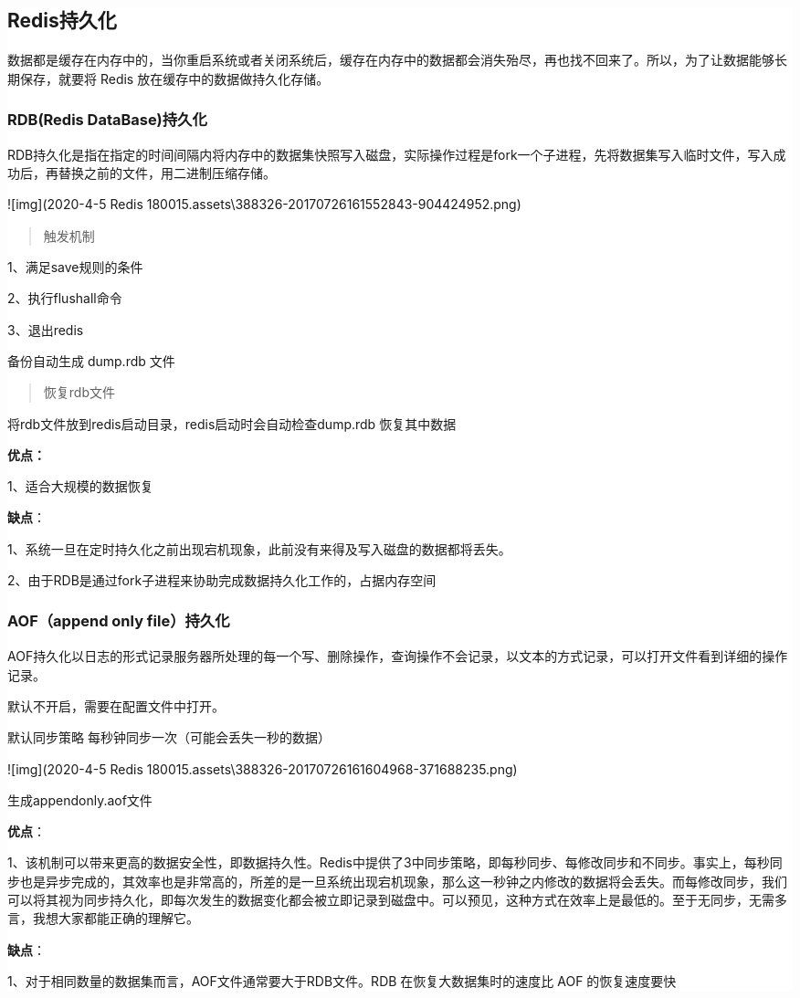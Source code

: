 ## Redis持久化

数据都是缓存在内存中的，当你重启系统或者关闭系统后，缓存在内存中的数据都会消失殆尽，再也找不回来了。所以，为了让数据能够长期保存，就要将 Redis 放在缓存中的数据做持久化存储。

### RDB(Redis DataBase)持久化

RDB持久化是指在指定的时间间隔内将内存中的数据集快照写入磁盘，实际操作过程是fork一个子进程，先将数据集写入临时文件，写入成功后，再替换之前的文件，用二进制压缩存储。

![img](2020-4-5 Redis 180015.assets\388326-20170726161552843-904424952.png)

> 触发机制

1、满足save规则的条件

2、执行flushall命令

3、退出redis

备份自动生成 dump.rdb 文件

> 恢复rdb文件

将rdb文件放到redis启动目录，redis启动时会自动检查dump.rdb 恢复其中数据

**优点：**

1、适合大规模的数据恢复

**缺点**：

1、系统一旦在定时持久化之前出现宕机现象，此前没有来得及写入磁盘的数据都将丢失。

2、由于RDB是通过fork子进程来协助完成数据持久化工作的，占据内存空间





### AOF（append only file）持久化

AOF持久化以日志的形式记录服务器所处理的每一个写、删除操作，查询操作不会记录，以文本的方式记录，可以打开文件看到详细的操作记录。

默认不开启，需要在配置文件中打开。

默认同步策略 每秒钟同步一次（可能会丢失一秒的数据）

![img](2020-4-5 Redis 180015.assets\388326-20170726161604968-371688235.png)

生成appendonly.aof文件



**优点**：

1、该机制可以带来更高的数据安全性，即数据持久性。Redis中提供了3中同步策略，即每秒同步、每修改同步和不同步。事实上，每秒同步也是异步完成的，其效率也是非常高的，所差的是一旦系统出现宕机现象，那么这一秒钟之内修改的数据将会丢失。而每修改同步，我们可以将其视为同步持久化，即每次发生的数据变化都会被立即记录到磁盘中。可以预见，这种方式在效率上是最低的。至于无同步，无需多言，我想大家都能正确的理解它。

**缺点**：	

1、对于相同数量的数据集而言，AOF文件通常要大于RDB文件。RDB 在恢复大数据集时的速度比 AOF 的恢复速度要快
